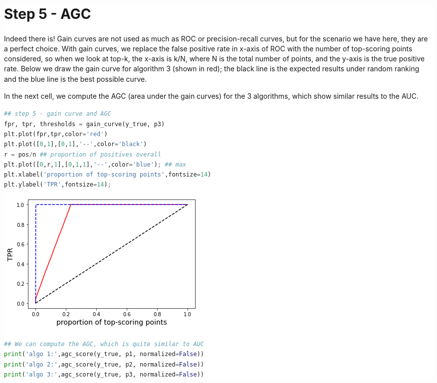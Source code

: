 

# Step 5 - AGC

Indeed there is! Gain curves are not used as much as ROC or precision-recall curves, but for the scenario we have here, they are a perfect choice.
With gain curves, we replace the false positive rate in x-axis of ROC with the number of top-scoring points considered, so when we look at top-k, the x-axis is k/N, where N is the total number of points, and the y-axis is the true positive rate.
Below we draw the gain curve for algorithm 3 (shown in red); the black line is the expected results under random ranking and the blue line is the best possible curve.

In the next cell, we compute the AGC (area under the gain curves) for the 3 algorithms, which show similar results to the AUC.



```python
## step 5 - gain curve and AGC
fpr, tpr, thresholds = gain_curve(y_true, p3)
plt.plot(fpr,tpr,color='red')
plt.plot([0,1],[0,1],'--',color='black')
r = pos/n ## proportion of positives overall
plt.plot([0,r,1],[0,1,1],'--',color='blue'); ## max
plt.xlabel('proportion of top-scoring points',fontsize=14)
plt.ylabel('TPR',fontsize=14);
```


    
![png](output_13_0.png)
    



```python
## We can compute the AGC, which is quite similar to AUC
print('algo 1:',agc_score(y_true, p1, normalized=False))
print('algo 2:',agc_score(y_true, p2, normalized=False))
print('algo 3:',agc_score(y_true, p3, normalized=False))

```
